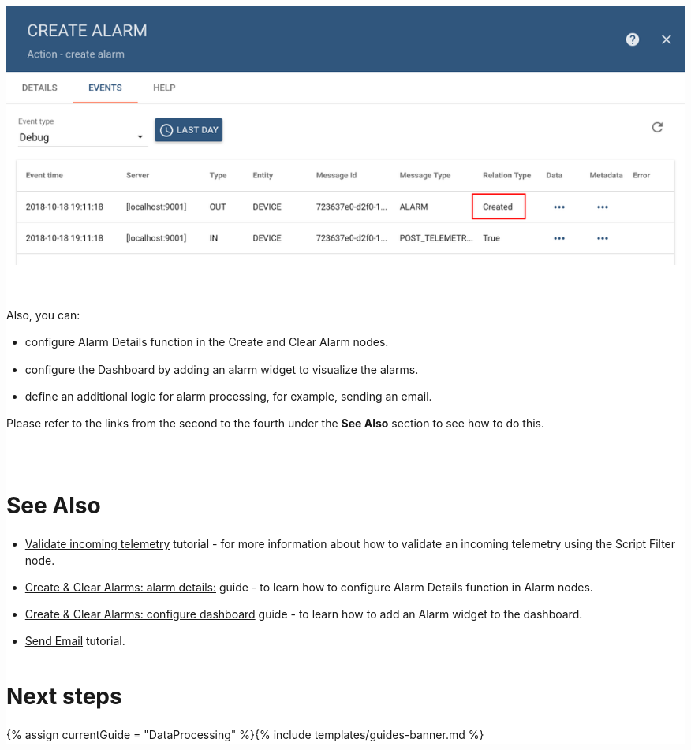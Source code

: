 ![image](/images/user-guide/rule-engine-2-0/tutorials/delta-validation/alarm-created.png)

<br/>

Also, you can:

  - configure Alarm Details function in the Create and Clear Alarm nodes.
    
  - configure the Dashboard by adding  an alarm widget to visualize the alarms.
  
  - define an additional logic for alarm processing, for example, sending an email.

Please refer to the links from the second to the fourth under the **See Also** section to see how to do this.
  
<br/>

# See Also


- [Validate incoming telemetry](/docs/user-guide/rule-engine-2-0/tutorials/validate-incoming-telemetry/) tutorial - for more information about how to validate an incoming telemetry using the Script Filter node.

- [Create & Clear Alarms: alarm details:](/docs/user-guide/rule-engine-2-0/tutorials/create-clear-alarms-with-details/#modify-the-required-nodes) guide - to learn how to configure Alarm Details function in Alarm nodes.

- [Create & Clear Alarms: configure dashboard](/docs/user-guide/rule-engine-2-0/tutorials/create-clear-alarms-with-details/#configure-dashboard) guide - to learn how to add an Alarm widget to the dashboard.

- [Send Email](/docs/user-guide/rule-engine-2-0/tutorials/send-email/) tutorial.

# Next steps

{% assign currentGuide = "DataProcessing" %}{% include templates/guides-banner.md %}
